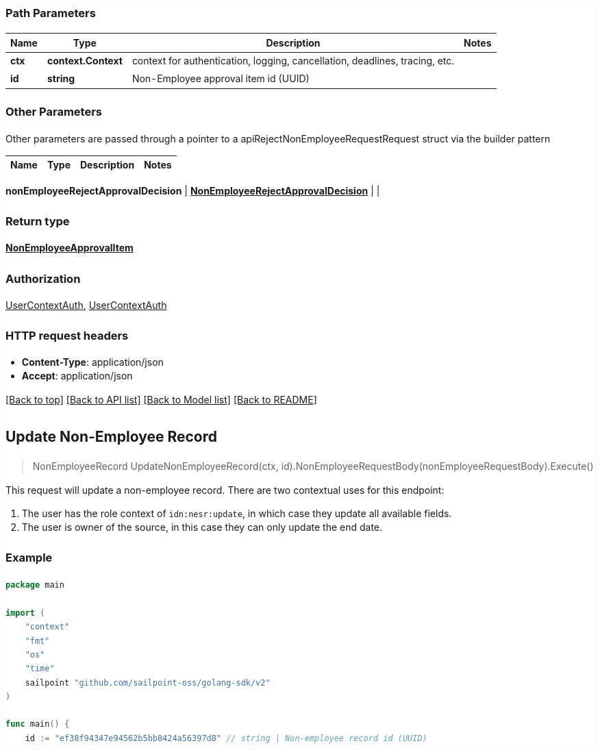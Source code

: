 ### Path Parameters


Name | Type | Description  | Notes
------------- | ------------- | ------------- | -------------
**ctx** | **context.Context** | context for authentication, logging, cancellation, deadlines, tracing, etc.
**id** | **string** | Non-Employee approval item id (UUID) | 

### Other Parameters

Other parameters are passed through a pointer to a apiRejectNonEmployeeRequestRequest struct via the builder pattern


Name | Type | Description  | Notes
------------- | ------------- | ------------- | -------------

 **nonEmployeeRejectApprovalDecision** | [**NonEmployeeRejectApprovalDecision**](NonEmployeeRejectApprovalDecision.md) |  | 

### Return type

[**NonEmployeeApprovalItem**](NonEmployeeApprovalItem.md)

### Authorization

[UserContextAuth](../README.md#UserContextAuth), [UserContextAuth](../README.md#UserContextAuth)

### HTTP request headers

- **Content-Type**: application/json
- **Accept**: application/json

[[Back to top]](#) [[Back to API list]](../README.md#documentation-for-api-endpoints)
[[Back to Model list]](../README.md#documentation-for-models)
[[Back to README]](../README.md)


## Update Non-Employee Record

> NonEmployeeRecord UpdateNonEmployeeRecord(ctx, id).NonEmployeeRequestBody(nonEmployeeRequestBody).Execute()

This request will update a non-employee record. There are two contextual uses for this endpoint:
  1. The user has the role context of `idn:nesr:update`, in which case they
update all available fields.
  2. The user is owner of the source, in this case they can only update the
end date.

### Example

```go
package main

import (
    "context"
    "fmt"
    "os"
    "time"
    sailpoint "github.com/sailpoint-oss/golang-sdk/v2"
)

func main() {
    id := "ef38f94347e94562b5bb8424a56397d8" // string | Non-employee record id (UUID)
```